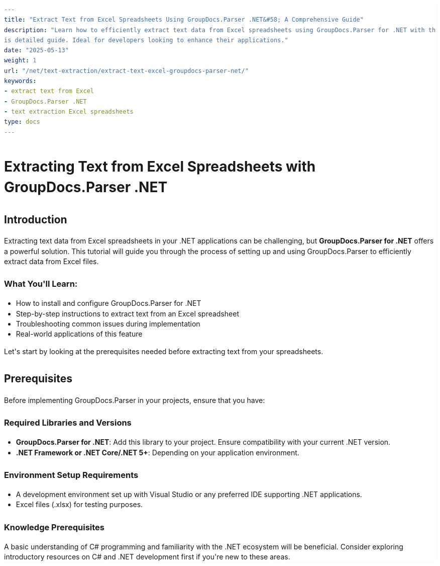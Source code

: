```yaml
---
title: "Extract Text from Excel Spreadsheets Using GroupDocs.Parser .NET&#58; A Comprehensive Guide"
description: "Learn how to efficiently extract text data from Excel spreadsheets using GroupDocs.Parser for .NET with this detailed guide. Ideal for developers looking to enhance their applications."
date: "2025-05-13"
weight: 1
url: "/net/text-extraction/extract-text-excel-groupdocs-parser-net/"
keywords:
- extract text from Excel
- GroupDocs.Parser .NET
- text extraction Excel spreadsheets
type: docs
---
```

# Extracting Text from Excel Spreadsheets with GroupDocs.Parser .NET

## Introduction

Extracting text data from Excel spreadsheets in your .NET applications can be challenging, but **GroupDocs.Parser for .NET** offers a powerful solution. This tutorial will guide you through the process of setting up and using GroupDocs.Parser to efficiently extract data from Excel files.

### What You'll Learn:
- How to install and configure GroupDocs.Parser for .NET
- Step-by-step instructions to extract text from an Excel spreadsheet
- Troubleshooting common issues during implementation
- Real-world applications of this feature

Let's start by looking at the prerequisites needed before extracting text from your spreadsheets.

## Prerequisites

Before implementing GroupDocs.Parser in your projects, ensure that you have:

### Required Libraries and Versions
- **GroupDocs.Parser for .NET**: Add this library to your project. Ensure compatibility with your current .NET version.
- **.NET Framework or .NET Core/.NET 5+**: Depending on your application environment.

### Environment Setup Requirements
- A development environment set up with Visual Studio or any preferred IDE supporting .NET applications.
- Excel files (.xlsx) for testing purposes.

### Knowledge Prerequisites
A basic understanding of C# programming and familiarity with the .NET ecosystem will be beneficial. Consider exploring introductory resources on C# and .NET development first if you're new to these areas.
